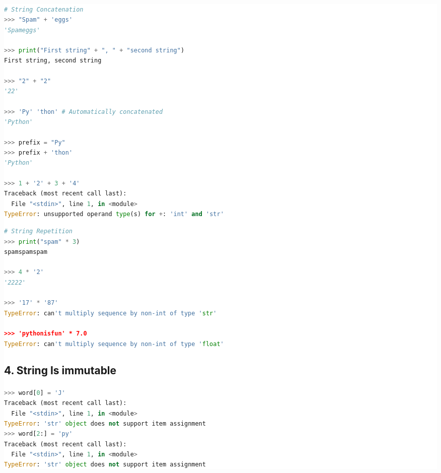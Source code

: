 ```py
# String Concatenation
>>> "Spam" + 'eggs'
'Spameggs'

>>> print("First string" + ", " + "second string")
First string, second string

>>> "2" + "2"
'22'

>>> 'Py' 'thon' # Automatically concatenated
'Python'

>>> prefix = "Py"
>>> prefix + 'thon'
'Python'

>>> 1 + '2' + 3 + '4'
Traceback (most recent call last):
  File "<stdin>", line 1, in <module>
TypeError: unsupported operand type(s) for +: 'int' and 'str'

```

```py
# String Repetition
>>> print("spam" * 3)
spamspamspam

>>> 4 * '2'
'2222'

>>> '17' * '87'
TypeError: can't multiply sequence by non-int of type 'str'

>>> 'pythonisfun' * 7.0
TypeError: can't multiply sequence by non-int of type 'float'
```

## 4. String Is immutable

```py
>>> word[0] = 'J'
Traceback (most recent call last):
  File "<stdin>", line 1, in <module>
TypeError: 'str' object does not support item assignment
>>> word[2:] = 'py'
Traceback (most recent call last):
  File "<stdin>", line 1, in <module>
TypeError: 'str' object does not support item assignment
```
